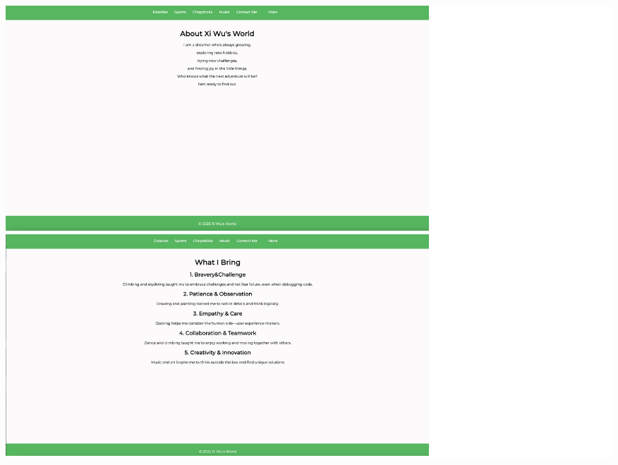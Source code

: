 <img src="about.png" alt="Doodles Page" width="600">
<img src="What.png" alt="Doodles Page" width="600">